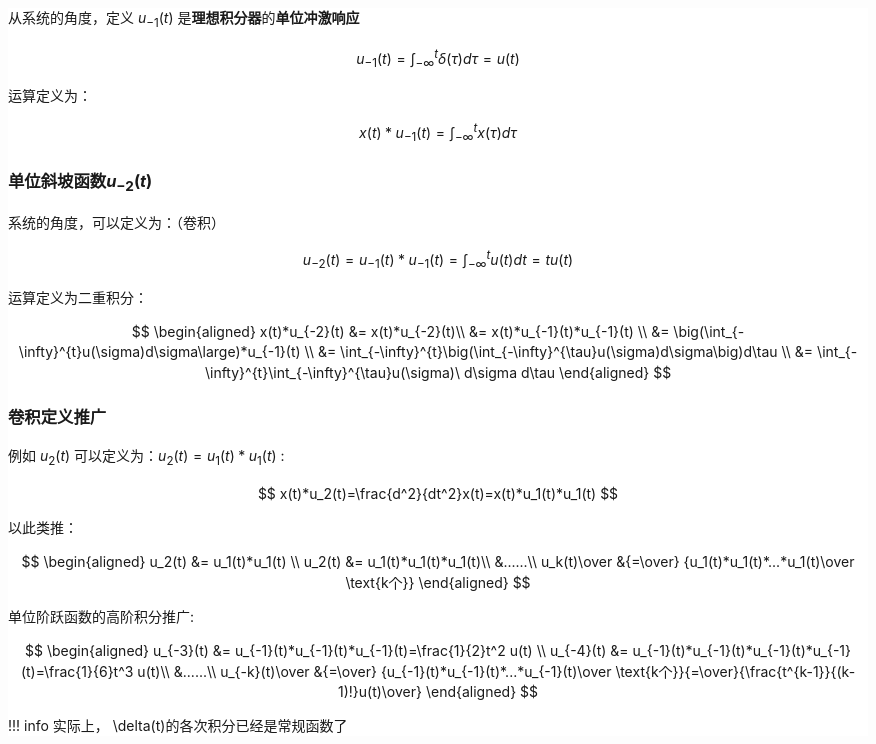 从系统的角度，定义 $u_{-1}(t)$ 是**理想积分器**的**单位冲激响应**

$$
u_{-1}(t)=\int_{-\infty}^{t}\delta(\tau)d\tau=u(t)
$$

运算定义为：

$$
x(t)*u_{-1}(t)=\int_{-\infty}^{t}x(\tau)d\tau
$$

### 单位斜坡函数$u_{-2}(t)$

系统的角度，可以定义为：（卷积）

$$
u_{-2}(t)=u_{-1}(t)*u_{-1}(t)=\int_{-\infty}^{t}u(t)dt=tu(t)
$$

运算定义为二重积分：

$$
\begin{aligned}
x(t)*u_{-2}(t)
&= x(t)*u_{-2}(t)\\
&= x(t)*u_{-1}(t)*u_{-1}(t) \\
&= \big(\int_{-\infty}^{t}u(\sigma)d\sigma\large)*u_{-1}(t) \\
&= \int_{-\infty}^{t}\big(\int_{-\infty}^{\tau}u(\sigma)d\sigma\big)d\tau \\
&= \int_{-\infty}^{t}\int_{-\infty}^{\tau}u(\sigma)\ d\sigma d\tau
\end{aligned}
$$

### 卷积定义推广

例如 $u_2(t)$ 可以定义为：$u_2(t)=u_1(t)*u_1(t)$ :

$$
x(t)*u_2(t)=\frac{d^2}{dt^2}x(t)=x(t)*u_1(t)*u_1(t)
$$

以此类推：

$$
\begin{aligned}
u_2(t) &= u_1(t)*u_1(t) \\
u_2(t) &= u_1(t)*u_1(t)*u_1(t)\\
&......\\
u_k(t)\over &{=\over} {u_1(t)*u_1(t)*...*u_1(t)\over \text{k个}}
\end{aligned}
$$

单位阶跃函数的高阶积分推广:

$$
\begin{aligned}
u_{-3}(t) &= u_{-1}(t)*u_{-1}(t)*u_{-1}(t)=\frac{1}{2}t^2 u(t) \\
u_{-4}(t) &= u_{-1}(t)*u_{-1}(t)*u_{-1}(t)*u_{-1}(t)=\frac{1}{6}t^3 u(t)\\
&......\\
u_{-k}(t)\over &{=\over} {u_{-1}(t)*u_{-1}(t)*...*u_{-1}(t)\over \text{k个}}{=\over}{\frac{t^{k-1}}{(k-1)!}u(t)\over}
\end{aligned}
$$

!!! info 
    实际上， \delta(t)的各次积分已经是常规函数了
